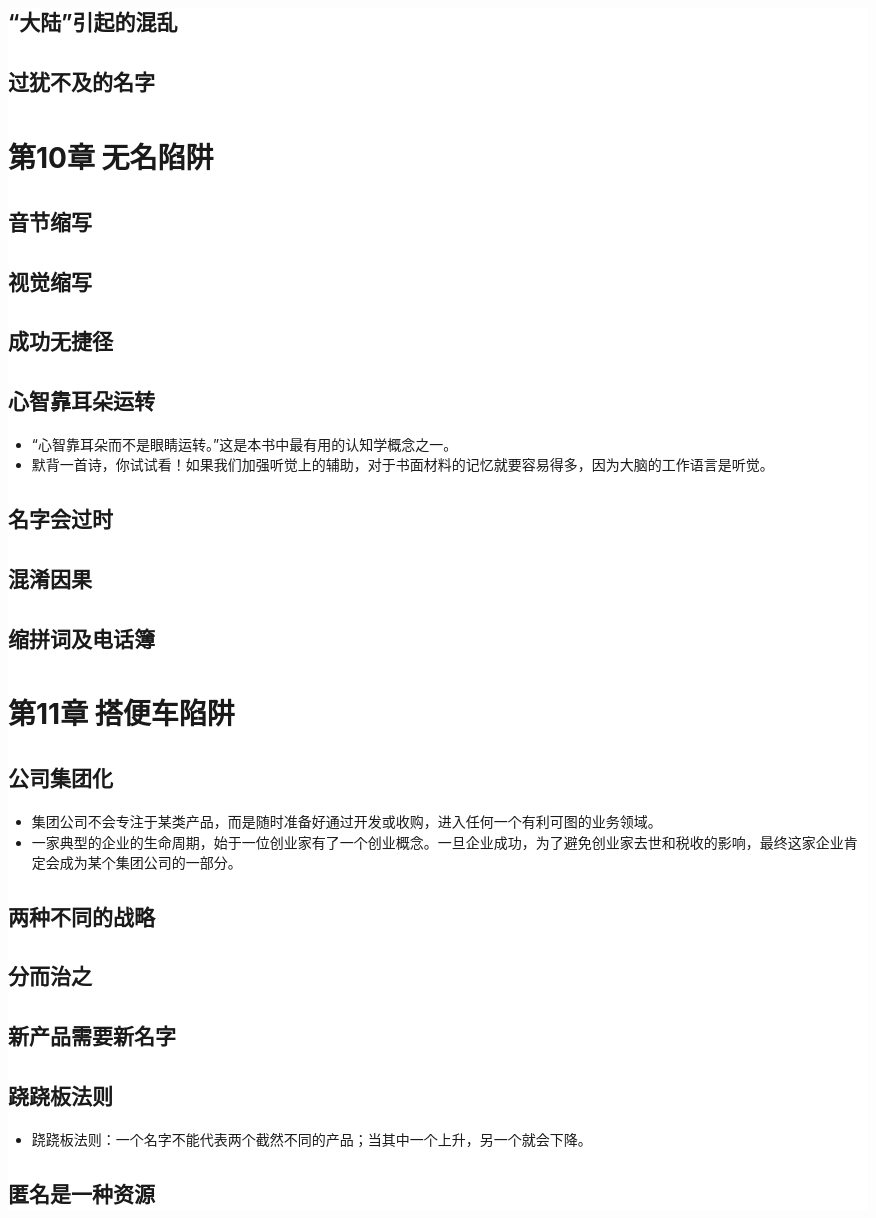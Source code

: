 ## “大陆”引起的混乱

## 过犹不及的名字

# 第10章 无名陷阱

## 音节缩写

## 视觉缩写

## 成功无捷径

## 心智靠耳朵运转

- “心智靠耳朵而不是眼睛运转。”这是本书中最有用的认知学概念之一。
- 默背一首诗，你试试看！如果我们加强听觉上的辅助，对于书面材料的记忆就要容易得多，因为大脑的工作语言是听觉。

## 名字会过时

## 混淆因果

## 缩拼词及电话簿

# 第11章 搭便车陷阱

## 公司集团化

- 集团公司不会专注于某类产品，而是随时准备好通过开发或收购，进入任何一个有利可图的业务领域。
- 一家典型的企业的生命周期，始于一位创业家有了一个创业概念。一旦企业成功，为了避免创业家去世和税收的影响，最终这家企业肯定会成为某个集团公司的一部分。

## 两种不同的战略

## 分而治之

## 新产品需要新名字

## 跷跷板法则

- 跷跷板法则：一个名字不能代表两个截然不同的产品；当其中一个上升，另一个就会下降。

## 匿名是一种资源
